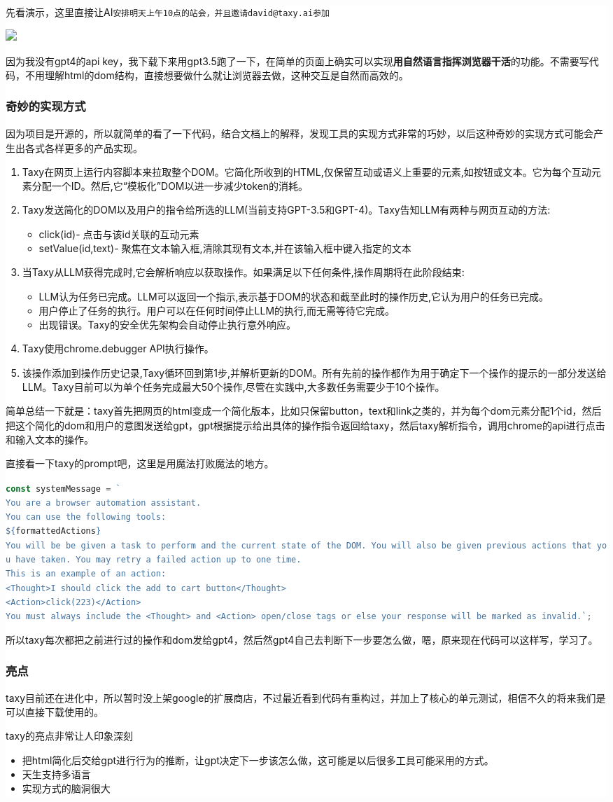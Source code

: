 先看演示，这里直接让AI```安排明天上午10点的站会，并且邀请david@taxy.ai参加```

![](https://user-images.githubusercontent.com/176426/228092695-1bc11ea9-bfb7-470d-bbc6-0026e93c23c3.gif)

因为我没有gpt4的api key，我下载下来用gpt3.5跑了一下，在简单的页面上确实可以实现**用自然语言指挥浏览器干活**的功能。不需要写代码，不用理解html的dom结构，直接想要做什么就让浏览器去做，这种交互是自然而高效的。

### 奇妙的实现方式

因为项目是开源的，所以就简单的看了一下代码，结合文档上的解释，发现工具的实现方式非常的巧妙，以后这种奇妙的实现方式可能会产生出各式各样更多的产品实现。

1. Taxy在网页上运行内容脚本来拉取整个DOM。它简化所收到的HTML,仅保留互动或语义上重要的元素,如按钮或文本。它为每个互动元素分配一个ID。然后,它“模板化”DOM以进一步减少token的消耗。
2. Taxy发送简化的DOM以及用户的指令给所选的LLM(当前支持GPT-3.5和GPT-4)。Taxy告知LLM有两种与网页互动的方法:
	* click(id)- 点击与该id关联的互动元素 
	* setValue(id,text)- 聚焦在文本输入框,清除其现有文本,并在该输入框中键入指定的文本 

3. 当Taxy从LLM获得完成时,它会解析响应以获取操作。如果满足以下任何条件,操作周期将在此阶段结束: 
	* LLM认为任务已完成。LLM可以返回一个指示,表示基于DOM的状态和截至此时的操作历史,它认为用户的任务已完成。 
	* 用户停止了任务的执行。用户可以在任何时间停止LLM的执行,而无需等待它完成。  
	* 出现错误。Taxy的安全优先架构会自动停止执行意外响应。
4. Taxy使用chrome.debugger API执行操作。 
5. 该操作添加到操作历史记录,Taxy循环回到第1步,并解析更新的DOM。所有先前的操作都作为用于确定下一个操作的提示的一部分发送给LLM。Taxy目前可以为单个任务完成最大50个操作,尽管在实践中,大多数任务需要少于10个操作。

简单总结一下就是：taxy首先把网页的html变成一个简化版本，比如只保留button，text和link之类的，并为每个dom元素分配1个id，然后把这个简化的dom和用户的意图发送给gpt，gpt根据提示给出具体的操作指令返回给taxy，然后taxy解析指令，调用chrome的api进行点击和输入文本的操作。

直接看一下taxy的prompt吧，这里是用魔法打败魔法的地方。

```typescript
const systemMessage = `
You are a browser automation assistant.
You can use the following tools:
${formattedActions}
You will be be given a task to perform and the current state of the DOM. You will also be given previous actions that you have taken. You may retry a failed action up to one time.
This is an example of an action:
<Thought>I should click the add to cart button</Thought>
<Action>click(223)</Action>
You must always include the <Thought> and <Action> open/close tags or else your response will be marked as invalid.`;

```

所以taxy每次都把之前进行过的操作和dom发给gpt4，然后然gpt4自己去判断下一步要怎么做，嗯，原来现在代码可以这样写，学习了。


### 亮点

taxy目前还在进化中，所以暂时没上架google的扩展商店，不过最近看到代码有重构过，并加上了核心的单元测试，相信不久的将来我们是可以直接下载使用的。

taxy的亮点非常让人印象深刻

* 把html简化后交给gpt进行行为的推断，让gpt决定下一步该怎么做，这可能是以后很多工具可能采用的方式。
* 天生支持多语言
* 实现方式的脑洞很大
